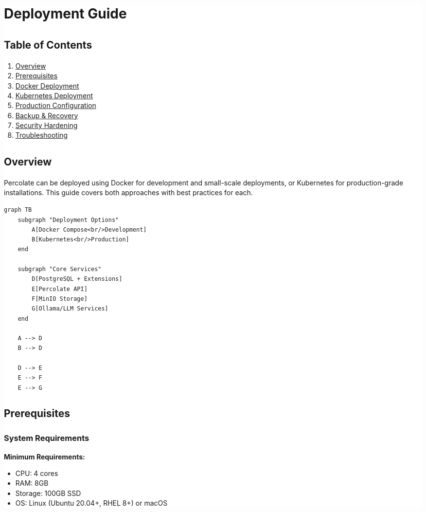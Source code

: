 # Deployment Guide

## Table of Contents
1. [Overview](#overview)
2. [Prerequisites](#prerequisites)
3. [Docker Deployment](#docker-deployment)
4. [Kubernetes Deployment](#kubernetes-deployment)
5. [Production Configuration](#production-configuration)
6. [Backup & Recovery](#backup--recovery)
7. [Security Hardening](#security-hardening)
8. [Troubleshooting](#troubleshooting)

## Overview

Percolate can be deployed using Docker for development and small-scale deployments, or Kubernetes for production-grade installations. This guide covers both approaches with best practices for each.

```mermaid
graph TB
    subgraph "Deployment Options"
        A[Docker Compose<br/>Development]
        B[Kubernetes<br/>Production]
    end
    
    subgraph "Core Services"
        D[PostgreSQL + Extensions]
        E[Percolate API]
        F[MinIO Storage]
        G[Ollama/LLM Services]
    end
    
    A --> D
    B --> D
    
    D --> E
    E --> F
    E --> G
```

## Prerequisites

### System Requirements

**Minimum Requirements:**
- CPU: 4 cores
- RAM: 8GB
- Storage: 100GB SSD
- OS: Linux (Ubuntu 20.04+, RHEL 8+) or macOS
